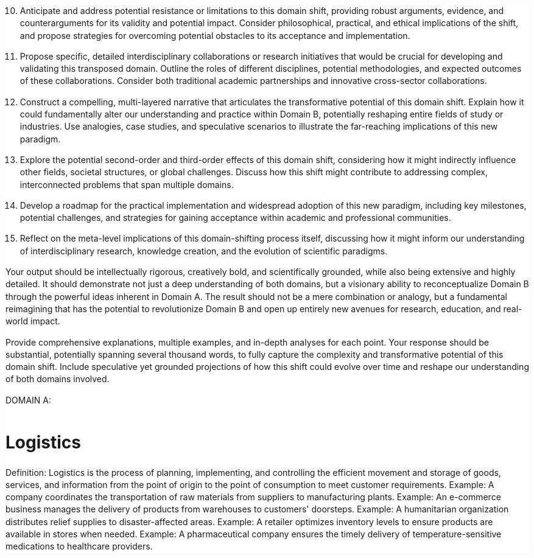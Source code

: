 10. Anticipate and address potential resistance or limitations to this domain shift, providing robust arguments, evidence, and counterarguments for its validity and potential impact. Consider philosophical, practical, and ethical implications of the shift, and propose strategies for overcoming potential obstacles to its acceptance and implementation.

11. Propose specific, detailed interdisciplinary collaborations or research initiatives that would be crucial for developing and validating this transposed domain. Outline the roles of different disciplines, potential methodologies, and expected outcomes of these collaborations. Consider both traditional academic partnerships and innovative cross-sector collaborations.

12. Construct a compelling, multi-layered narrative that articulates the transformative potential of this domain shift. Explain how it could fundamentally alter our understanding and practice within Domain B, potentially reshaping entire fields of study or industries. Use analogies, case studies, and speculative scenarios to illustrate the far-reaching implications of this new paradigm.

13. Explore the potential second-order and third-order effects of this domain shift, considering how it might indirectly influence other fields, societal structures, or global challenges. Discuss how this shift might contribute to addressing complex, interconnected problems that span multiple domains.

14. Develop a roadmap for the practical implementation and widespread adoption of this new paradigm, including key milestones, potential challenges, and strategies for gaining acceptance within academic and professional communities.

15. Reflect on the meta-level implications of this domain-shifting process itself, discussing how it might inform our understanding of interdisciplinary research, knowledge creation, and the evolution of scientific paradigms.

Your output should be intellectually rigorous, creatively bold, and scientifically grounded, while also being extensive and highly detailed. It should demonstrate not just a deep understanding of both domains, but a visionary ability to reconceptualize Domain B through the powerful ideas inherent in Domain A. The result should not be a mere combination or analogy, but a fundamental reimagining that has the potential to revolutionize Domain B and open up entirely new avenues for research, education, and real-world impact.

Provide comprehensive explanations, multiple examples, and in-depth analyses for each point. Your response should be substantial, potentially spanning several thousand words, to fully capture the complexity and transformative potential of this domain shift. Include speculative yet grounded projections of how this shift could evolve over time and reshape our understanding of both domains involved.


DOMAIN A:
# Logistics

Definition: Logistics is the process of planning, implementing, and controlling the efficient movement and storage of goods, services, and information from the point of origin to the point of consumption to meet customer requirements.
Example: A company coordinates the transportation of raw materials from suppliers to manufacturing plants.
Example: An e-commerce business manages the delivery of products from warehouses to customers' doorsteps.
Example: A humanitarian organization distributes relief supplies to disaster-affected areas.
Example: A retailer optimizes inventory levels to ensure products are available in stores when needed.
Example: A pharmaceutical company ensures the timely delivery of temperature-sensitive medications to healthcare providers.
